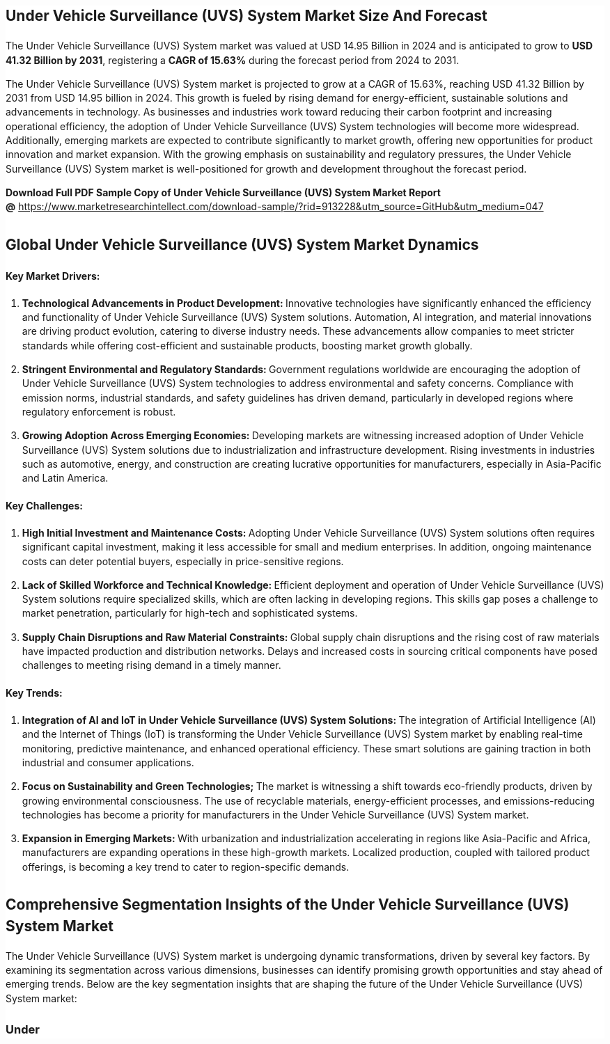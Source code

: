 <h2>Under Vehicle Surveillance (UVS) System Market Size And Forecast</h2><p>The Under Vehicle Surveillance (UVS) System market was valued at USD 14.95 Billion in 2024 and is anticipated to grow to <strong>USD 41.32 Billion by 2031</strong>, registering a <strong>CAGR of 15.63%</strong> during the forecast period from 2024 to 2031.</p><p>The Under Vehicle Surveillance (UVS) System market is projected to grow at a CAGR of 15.63%, reaching USD 41.32 Billion by 2031 from USD 14.95 billion in 2024. This growth is fueled by rising demand for energy-efficient, sustainable solutions and advancements in technology. As businesses and industries work toward reducing their carbon footprint and increasing operational efficiency, the adoption of Under Vehicle Surveillance (UVS) System technologies will become more widespread. Additionally, emerging markets are expected to contribute significantly to market growth, offering new opportunities for product innovation and market expansion. With the growing emphasis on sustainability and regulatory pressures, the Under Vehicle Surveillance (UVS) System market is well-positioned for growth and development throughout the forecast period.</p><p><strong>Download Full PDF Sample Copy of Under Vehicle Surveillance (UVS) System Market Report @</strong>&nbsp;<a href="https://www.marketresearchintellect.com/download-sample/?rid=913228&amp;utm_source=GitHub&amp;utm_medium=047">https://www.marketresearchintellect.com/download-sample/?rid=913228&amp;utm_source=GitHub&amp;utm_medium=047</a></p><h2>Global Under Vehicle Surveillance (UVS) System Market Dynamics</h2><h4><strong>Key Market Drivers:</strong></h4><ol><li><p><strong>Technological Advancements in Product Development:&nbsp;</strong>Innovative technologies have significantly enhanced the efficiency and functionality of Under Vehicle Surveillance (UVS) System solutions. Automation, AI integration, and material innovations are driving product evolution, catering to diverse industry needs. These advancements allow companies to meet stricter standards while offering cost-efficient and sustainable products, boosting market growth globally.</p></li><li><p><strong>Stringent Environmental and Regulatory Standards:&nbsp;</strong>Government regulations worldwide are encouraging the adoption of Under Vehicle Surveillance (UVS) System technologies to address environmental and safety concerns. Compliance with emission norms, industrial standards, and safety guidelines has driven demand, particularly in developed regions where regulatory enforcement is robust.</p></li><li><p><strong>Growing Adoption Across Emerging Economies:&nbsp;</strong>Developing markets are witnessing increased adoption of Under Vehicle Surveillance (UVS) System solutions due to industrialization and infrastructure development. Rising investments in industries such as automotive, energy, and construction are creating lucrative opportunities for manufacturers, especially in Asia-Pacific and Latin America.</p></li></ol><h4><strong>Key Challenges:</strong></h4><ol><li><p><strong>High Initial Investment and Maintenance Costs:&nbsp;</strong>Adopting Under Vehicle Surveillance (UVS) System solutions often requires significant capital investment, making it less accessible for small and medium enterprises. In addition, ongoing maintenance costs can deter potential buyers, especially in price-sensitive regions.</p></li><li><p><strong>Lack of Skilled Workforce and Technical Knowledge:&nbsp;</strong>Efficient deployment and operation of Under Vehicle Surveillance (UVS) System solutions require specialized skills, which are often lacking in developing regions. This skills gap poses a challenge to market penetration, particularly for high-tech and sophisticated systems.</p></li><li><p><strong>Supply Chain Disruptions and Raw Material Constraints:&nbsp;</strong>Global supply chain disruptions and the rising cost of raw materials have impacted production and distribution networks. Delays and increased costs in sourcing critical components have posed challenges to meeting rising demand in a timely manner.</p></li></ol><h4><strong>Key Trends:</strong></h4><ol><li><p><strong>Integration of AI and IoT in Under Vehicle Surveillance (UVS) System Solutions:&nbsp;</strong>The integration of Artificial Intelligence (AI) and the Internet of Things (IoT) is transforming the Under Vehicle Surveillance (UVS) System market by enabling real-time monitoring, predictive maintenance, and enhanced operational efficiency. These smart solutions are gaining traction in both industrial and consumer applications.</p></li><li><p><strong>Focus on Sustainability and Green Technologies;&nbsp;</strong>The market is witnessing a shift towards eco-friendly products, driven by growing environmental consciousness. The use of recyclable materials, energy-efficient processes, and emissions-reducing technologies has become a priority for manufacturers in the Under Vehicle Surveillance (UVS) System market.</p></li><li><p><strong>Expansion in Emerging Markets:&nbsp;</strong>With urbanization and industrialization accelerating in regions like Asia-Pacific and Africa, manufacturers are expanding operations in these high-growth markets. Localized production, coupled with tailored product offerings, is becoming a key trend to cater to region-specific demands.</p></li></ol><div class="article-main__content" data-test-id="publishing-text-block"><h2>Comprehensive Segmentation Insights of the Under Vehicle Surveillance (UVS) System Market</h2><p>The Under Vehicle Surveillance (UVS) System market is undergoing dynamic transformations, driven by several key factors. By examining its segmentation across various dimensions, businesses can identify promising growth opportunities and stay ahead of emerging trends. Below are the key segmentation insights that are shaping the future of the Under Vehicle Surveillance (UVS) System market:</p><h3><strong>Under
